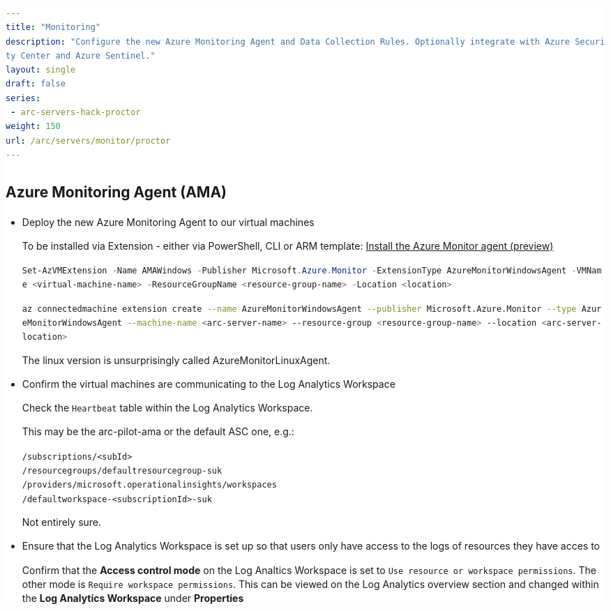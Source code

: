```yaml
---
title: "Monitoring"
description: "Configure the new Azure Monitoring Agent and Data Collection Rules. Optionally integrate with Azure Security Center and Azure Sentinel."
layout: single
draft: false
series:
 - arc-servers-hack-proctor
weight: 150
url: /arc/servers/monitor/proctor
---
```


## Azure Monitoring Agent (AMA)

* Deploy the new Azure Monitoring Agent to our virtual machines

    To be installed via Extension - either via PowerShell, CLI or ARM template:
    [Install the Azure Monitor agent (preview)](https://docs.microsoft.comazure/azure-monitor/agents/azure-monitor-agent-install)

    ```powershell
    Set-AzVMExtension -Name AMAWindows -Publisher Microsoft.Azure.Monitor -ExtensionType AzureMonitorWindowsAgent -VMName <virtual-machine-name> -ResourceGroupName <resource-group-name> -Location <location>
    ```

    ```bash
    az connectedmachine extension create --name AzureMonitorWindowsAgent --publisher Microsoft.Azure.Monitor --type AzureMonitorWindowsAgent --machine-name <arc-server-name> --resource-group <resource-group-name> --location <arc-server-location>
    ```

    The linux version is unsurprisingly called AzureMonitorLinuxAgent.

* Confirm the virtual machines are communicating to the Log Analytics Workspace

    Check the `Heartbeat` table within the Log Analytics Workspace.

    This may be the arc-pilot-ama or the default ASC one, e.g.:

    ```text
    /subscriptions/<subId>
    /resourcegroups/defaultresourcegroup-suk
    /providers/microsoft.operationalinsights/workspaces
    /defaultworkspace-<subscriptionId>-suk
    ```

    Not entirely sure.

* Ensure that the Log Analytics Workspace is set up so that users only have access to the logs of resources they have acces to

    Confirm that the **Access control mode** on the Log Analtics Workspace is set to `Use resource or workspace permissions`. The other mode is `Require workspace permissions`. This can be viewed on the Log Analytics overview section and changed within the **Log Analytics Workspace** under **Properties**
